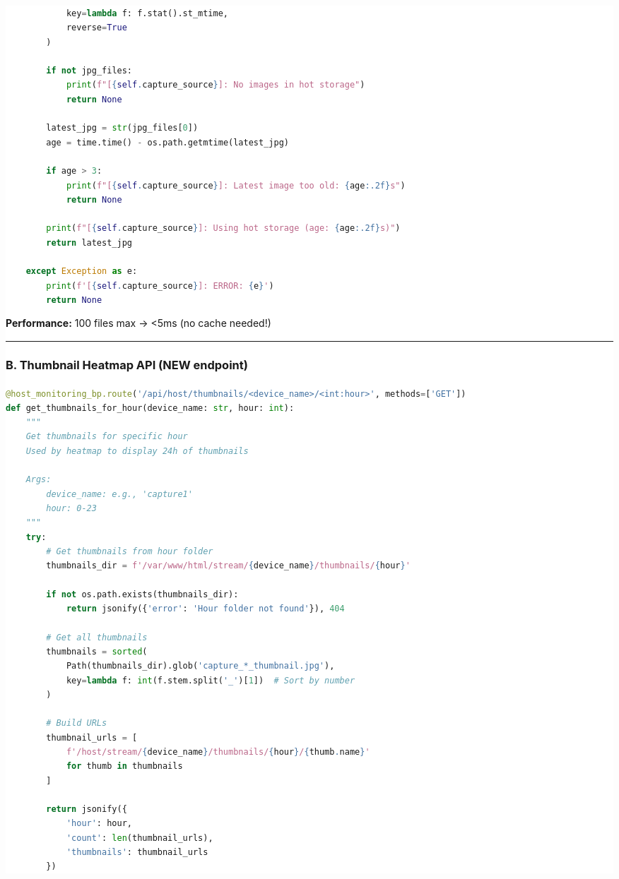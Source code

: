 ```python
            key=lambda f: f.stat().st_mtime,
            reverse=True
        )
        
        if not jpg_files:
            print(f"[{self.capture_source}]: No images in hot storage")
            return None
        
        latest_jpg = str(jpg_files[0])
        age = time.time() - os.path.getmtime(latest_jpg)
        
        if age > 3:
            print(f"[{self.capture_source}]: Latest image too old: {age:.2f}s")
            return None
        
        print(f"[{self.capture_source}]: Using hot storage (age: {age:.2f}s)")
        return latest_jpg
        
    except Exception as e:
        print(f'[{self.capture_source}]: ERROR: {e}')
        return None
```

**Performance:** 100 files max → <5ms (no cache needed!)

---

### **B. Thumbnail Heatmap API** (NEW endpoint)

```python
@host_monitoring_bp.route('/api/host/thumbnails/<device_name>/<int:hour>', methods=['GET'])
def get_thumbnails_for_hour(device_name: str, hour: int):
    """
    Get thumbnails for specific hour
    Used by heatmap to display 24h of thumbnails
    
    Args:
        device_name: e.g., 'capture1'
        hour: 0-23
    """
    try:
        # Get thumbnails from hour folder
        thumbnails_dir = f'/var/www/html/stream/{device_name}/thumbnails/{hour}'
        
        if not os.path.exists(thumbnails_dir):
            return jsonify({'error': 'Hour folder not found'}), 404
        
        # Get all thumbnails
        thumbnails = sorted(
            Path(thumbnails_dir).glob('capture_*_thumbnail.jpg'),
            key=lambda f: int(f.stem.split('_')[1])  # Sort by number
        )
        
        # Build URLs
        thumbnail_urls = [
            f'/host/stream/{device_name}/thumbnails/{hour}/{thumb.name}'
            for thumb in thumbnails
        ]
        
        return jsonify({
            'hour': hour,
            'count': len(thumbnail_urls),
            'thumbnails': thumbnail_urls
        })
```
